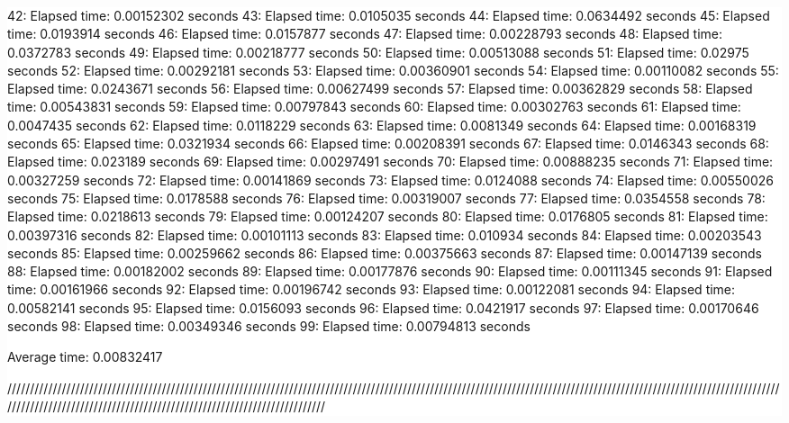 42: Elapsed time: 0.00152302 seconds
43: Elapsed time: 0.0105035 seconds
44: Elapsed time: 0.0634492 seconds
45: Elapsed time: 0.0193914 seconds
46: Elapsed time: 0.0157877 seconds
47: Elapsed time: 0.00228793 seconds
48: Elapsed time: 0.0372783 seconds
49: Elapsed time: 0.00218777 seconds
50: Elapsed time: 0.00513088 seconds
51: Elapsed time: 0.02975 seconds
52: Elapsed time: 0.00292181 seconds
53: Elapsed time: 0.00360901 seconds
54: Elapsed time: 0.00110082 seconds
55: Elapsed time: 0.0243671 seconds
56: Elapsed time: 0.00627499 seconds
57: Elapsed time: 0.00362829 seconds
58: Elapsed time: 0.00543831 seconds
59: Elapsed time: 0.00797843 seconds
60: Elapsed time: 0.00302763 seconds
61: Elapsed time: 0.0047435 seconds
62: Elapsed time: 0.0118229 seconds
63: Elapsed time: 0.0081349 seconds
64: Elapsed time: 0.00168319 seconds
65: Elapsed time: 0.0321934 seconds
66: Elapsed time: 0.00208391 seconds
67: Elapsed time: 0.0146343 seconds
68: Elapsed time: 0.023189 seconds
69: Elapsed time: 0.00297491 seconds
70: Elapsed time: 0.00888235 seconds
71: Elapsed time: 0.00327259 seconds
72: Elapsed time: 0.00141869 seconds
73: Elapsed time: 0.0124088 seconds
74: Elapsed time: 0.00550026 seconds
75: Elapsed time: 0.0178588 seconds
76: Elapsed time: 0.00319007 seconds
77: Elapsed time: 0.0354558 seconds
78: Elapsed time: 0.0218613 seconds
79: Elapsed time: 0.00124207 seconds
80: Elapsed time: 0.0176805 seconds
81: Elapsed time: 0.00397316 seconds
82: Elapsed time: 0.00101113 seconds
83: Elapsed time: 0.010934 seconds
84: Elapsed time: 0.00203543 seconds
85: Elapsed time: 0.00259662 seconds
86: Elapsed time: 0.00375663 seconds
87: Elapsed time: 0.00147139 seconds
88: Elapsed time: 0.00182002 seconds
89: Elapsed time: 0.00177876 seconds
90: Elapsed time: 0.00111345 seconds
91: Elapsed time: 0.00161966 seconds
92: Elapsed time: 0.00196742 seconds
93: Elapsed time: 0.00122081 seconds
94: Elapsed time: 0.00582141 seconds
95: Elapsed time: 0.0156093 seconds
96: Elapsed time: 0.0421917 seconds
97: Elapsed time: 0.00170646 seconds
98: Elapsed time: 0.00349346 seconds
99: Elapsed time: 0.00794813 seconds

Average time: 0.00832417


////////////////////////////////////////////////////////////////////////////////////////////////////////////////////////////////////////////////////////////////////////////////////////////////////////////////////////////////////////////////
